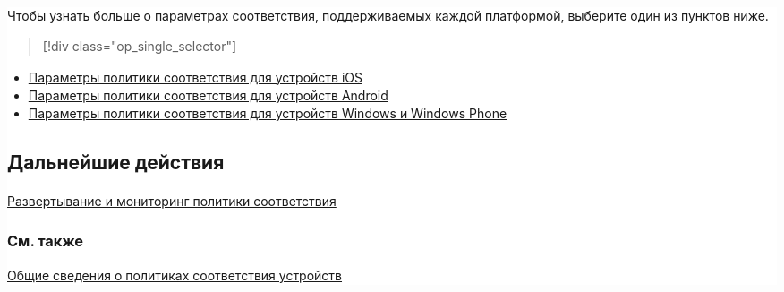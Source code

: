 Чтобы узнать больше о параметрах соответствия, поддерживаемых каждой платформой, выберите один из пунктов ниже.
> [!div class="op_single_selector"]
- [Параметры политики соответствия для устройств iOS](ios-compliance-policy-settings-in-microsoft-intune.md)
- [Параметры политики соответствия для устройств Android](android-compliance-policy-settings-in-microsoft-intune.md)
- [Параметры политики соответствия для устройств Windows и Windows Phone ](windows-compliance-policy-settings-in-microsoft-intune.md)


## Дальнейшие действия
[Развертывание и мониторинг политики соответствия](deploy-and-monitor-a-device-compliance-policy-in-microsoft-intune.md)

### См. также
[Общие сведения о политиках соответствия устройств](introduction-to-device-compliance-policies-in-microsoft-intune.md)






